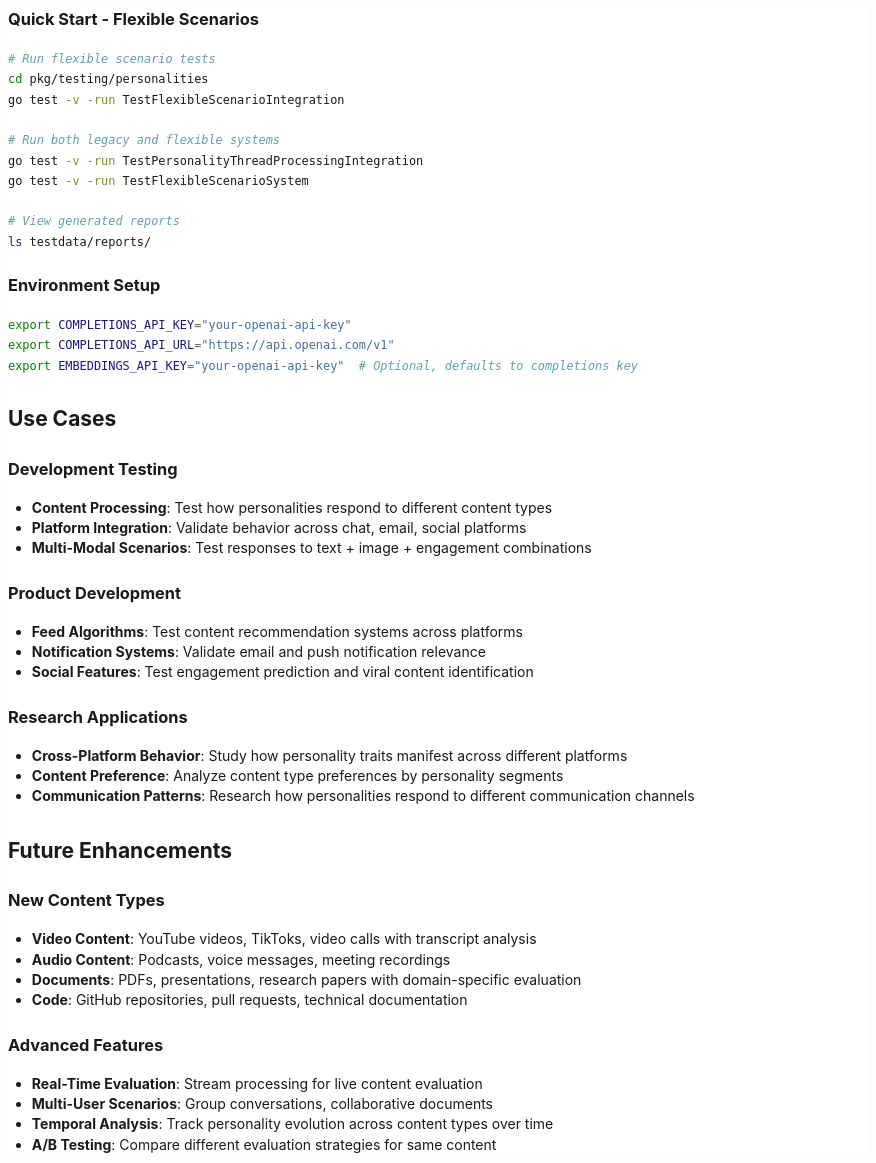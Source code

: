 ### Quick Start - Flexible Scenarios
```bash
# Run flexible scenario tests
cd pkg/testing/personalities
go test -v -run TestFlexibleScenarioIntegration

# Run both legacy and flexible systems
go test -v -run TestPersonalityThreadProcessingIntegration
go test -v -run TestFlexibleScenarioSystem

# View generated reports
ls testdata/reports/
```

### Environment Setup
```bash
export COMPLETIONS_API_KEY="your-openai-api-key"
export COMPLETIONS_API_URL="https://api.openai.com/v1"
export EMBEDDINGS_API_KEY="your-openai-api-key"  # Optional, defaults to completions key
```

## Use Cases

### Development Testing
- **Content Processing**: Test how personalities respond to different content types
- **Platform Integration**: Validate behavior across chat, email, social platforms
- **Multi-Modal Scenarios**: Test responses to text + image + engagement combinations

### Product Development
- **Feed Algorithms**: Test content recommendation systems across platforms
- **Notification Systems**: Validate email and push notification relevance
- **Social Features**: Test engagement prediction and viral content identification

### Research Applications
- **Cross-Platform Behavior**: Study how personality traits manifest across different platforms
- **Content Preference**: Analyze content type preferences by personality segments
- **Communication Patterns**: Research how personalities respond to different communication channels

## Future Enhancements

### New Content Types
- **Video Content**: YouTube videos, TikToks, video calls with transcript analysis
- **Audio Content**: Podcasts, voice messages, meeting recordings
- **Documents**: PDFs, presentations, research papers with domain-specific evaluation
- **Code**: GitHub repositories, pull requests, technical documentation

### Advanced Features
- **Real-Time Evaluation**: Stream processing for live content evaluation
- **Multi-User Scenarios**: Group conversations, collaborative documents
- **Temporal Analysis**: Track personality evolution across content types over time
- **A/B Testing**: Compare different evaluation strategies for same content
